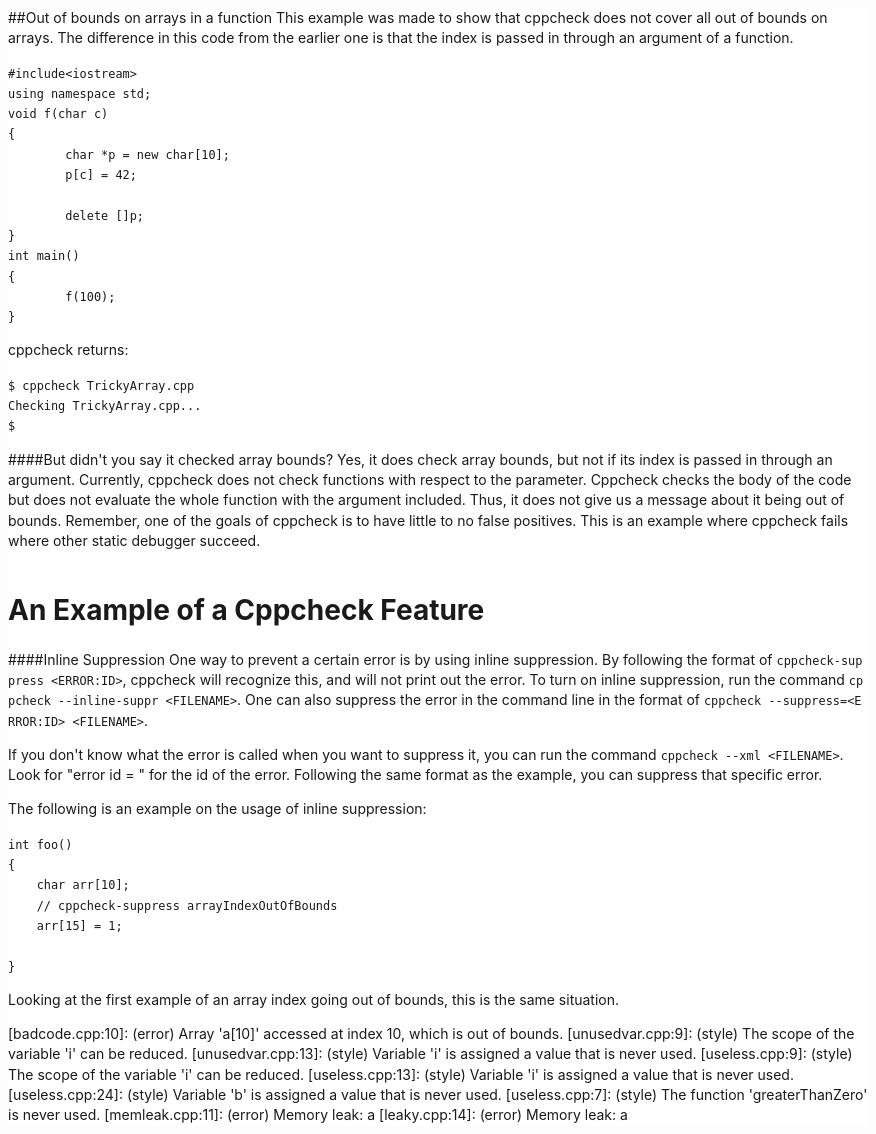 ##Out of bounds on arrays in a function
This example was made to show that cppcheck does not cover all out of bounds on arrays.
The difference in this code from the earlier one is that the index is passed in through an argument of a function.
```
#include<iostream>
using namespace std;
void f(char c)
{
        char *p = new char[10];
        p[c] = 42;
 
        delete []p;
}
int main()
{
        f(100);
}
```

cppcheck returns:
```
$ cppcheck TrickyArray.cpp
Checking TrickyArray.cpp...
$
```
####But didn't you say it checked array bounds?
Yes, it does check array bounds, but not if its index is passed in through an argument. Currently, cppcheck does not check functions with respect to the parameter.
Cppcheck checks the body of the code but does not evaluate the whole function with the argument included. Thus, it does not give us a message about it being out of bounds.
Remember, one of the goals of cppcheck is to have little to no false positives. This is an example where cppcheck fails where other static debugger succeed.         


An Example of a Cppcheck Feature
==================================

####Inline Suppression
One way to prevent a certain error is by using inline suppression.
By following the format of `cppcheck-suppress <ERROR:ID>`, cppcheck will recognize this, and will not print out the error.
To turn on inline suppression, run the command `cppcheck --inline-suppr <FILENAME>`.
One can also suppress the error in the command line in the format of `cppcheck --suppress=<ERROR:ID> <FILENAME>`.

If you don't know what the error is called when you want to suppress it, you can run the command `cppcheck --xml <FILENAME>`.
Look for "error id = <ERROR>" for the id of the error.
Following the same format as the example, you can suppress that specific error.

The following is an example on the usage of inline suppression:
```
int foo()
{
	char arr[10];
	// cppcheck-suppress arrayIndexOutOfBounds	
	arr[15] = 1;

}
```
Looking at the first example of an array index going out of bounds, this is the same situation.


[badcode.cpp:10]: (error) Array 'a[10]' accessed at index 10, which is out of bounds.
[unusedvar.cpp:9]: (style) The scope of the variable 'i' can be reduced.
[unusedvar.cpp:13]: (style) Variable 'i' is assigned a value that is never used.
[useless.cpp:9]: (style) The scope of the variable 'i' can be reduced.
[useless.cpp:13]: (style) Variable 'i' is assigned a value that is never used.
[useless.cpp:24]: (style) Variable 'b' is assigned a value that is never used.
[useless.cpp:7]: (style) The function 'greaterThanZero' is never used.
[memleak.cpp:11]: (error) Memory leak: a
[leaky.cpp:14]: (error) Memory leak: a